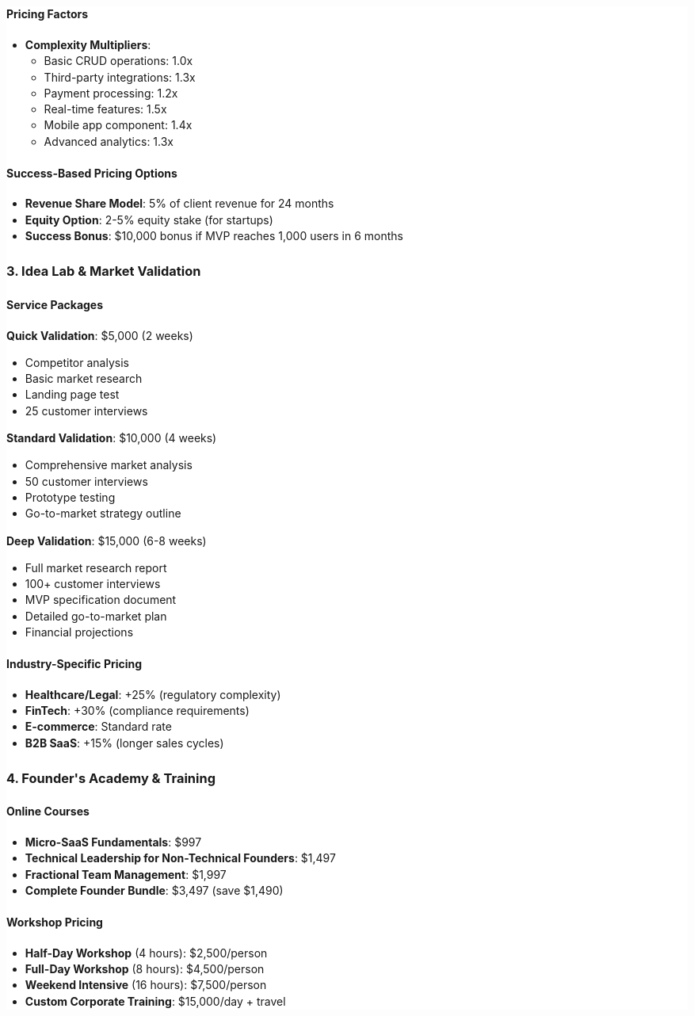 #### Pricing Factors
- **Complexity Multipliers**:
  - Basic CRUD operations: 1.0x
  - Third-party integrations: 1.3x
  - Payment processing: 1.2x
  - Real-time features: 1.5x
  - Mobile app component: 1.4x
  - Advanced analytics: 1.3x

#### Success-Based Pricing Options
- **Revenue Share Model**: 5% of client revenue for 24 months
- **Equity Option**: 2-5% equity stake (for startups)
- **Success Bonus**: $10,000 bonus if MVP reaches 1,000 users in 6 months

### 3. Idea Lab & Market Validation

#### Service Packages
**Quick Validation**: $5,000 (2 weeks)
- Competitor analysis
- Basic market research
- Landing page test
- 25 customer interviews

**Standard Validation**: $10,000 (4 weeks)
- Comprehensive market analysis
- 50 customer interviews
- Prototype testing
- Go-to-market strategy outline

**Deep Validation**: $15,000 (6-8 weeks)
- Full market research report
- 100+ customer interviews
- MVP specification document
- Detailed go-to-market plan
- Financial projections

#### Industry-Specific Pricing
- **Healthcare/Legal**: +25% (regulatory complexity)
- **FinTech**: +30% (compliance requirements)
- **E-commerce**: Standard rate
- **B2B SaaS**: +15% (longer sales cycles)

### 4. Founder's Academy & Training

#### Online Courses
- **Micro-SaaS Fundamentals**: $997
- **Technical Leadership for Non-Technical Founders**: $1,497
- **Fractional Team Management**: $1,997
- **Complete Founder Bundle**: $3,497 (save $1,490)

#### Workshop Pricing
- **Half-Day Workshop** (4 hours): $2,500/person
- **Full-Day Workshop** (8 hours): $4,500/person
- **Weekend Intensive** (16 hours): $7,500/person
- **Custom Corporate Training**: $15,000/day + travel
